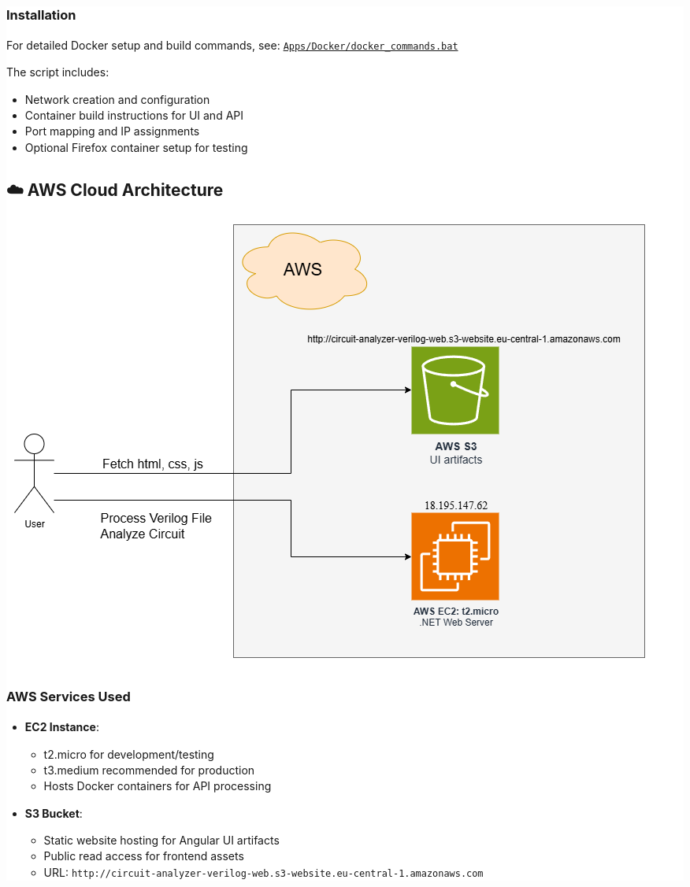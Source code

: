 ### Installation

For detailed Docker setup and build commands, see: [`Apps/Docker/docker_commands.bat`](Apps/Docker/docker_commands.bat)

The script includes:
- Network creation and configuration
- Container build instructions for UI and API
- Port mapping and IP assignments
- Optional Firefox container setup for testing

## ☁️ AWS Cloud Architecture

![AWS Architecture](Documentation/images/License-AWSArchitecture.png)

### AWS Services Used

- **EC2 Instance**: 
  - t2.micro for development/testing
  - t3.medium recommended for production
  - Hosts Docker containers for API processing
  
- **S3 Bucket**: 
  - Static website hosting for Angular UI artifacts
  - Public read access for frontend assets
  - URL: `http://circuit-analyzer-verilog-web.s3-website.eu-central-1.amazonaws.com`
